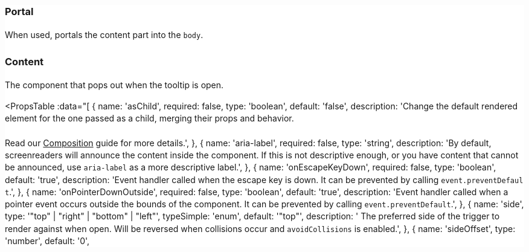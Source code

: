 ### Portal

When used, portals the content part into the `body`.

<PropsTable :data="[
{
name: 'container',
type: 'HTMLElement',
default: 'document.body',
description: 'Specify a container element to portal the content into.',
},
]" />

### Content

The component that pops out when the tooltip is open.

<PropsTable
  :data="[
    {
      name: 'asChild',
      required: false,
      type: 'boolean',
      default: 'false',
      description: 'Change the default rendered element for the one passed as a child, merging their props and behavior.<br><br>Read our <a href=&quot;/guides/composition&quot;>Composition</a> guide for more details.',
    },
    {
      name: 'aria-label',
      required: false,
      type: 'string',
      description: 'By default, screenreaders will announce the content inside the component. If this is not descriptive enough, or you have content that cannot be announced, use <code>aria-label</code> as a more descriptive label.',
    },
    {
      name: 'onEscapeKeyDown',
      required: false,
      type: 'boolean',
      default: 'true',
      description: '<span>Event handler called when the escape key is down. It can be prevented by calling <Code>event.preventDefault</Code>.</span>',
    },
    {
      name: 'onPointerDownOutside',
      required: false,
      type: 'boolean',
      default: 'true',
      description: '<span>Event handler called when a pointer event occurs outside the bounds of the component. It can be prevented by calling <Code>event.preventDefault</Code>.</span>',
    },
    {
      name: 'side',
      type: '&quot;top&quot; | &quot;right&quot; | &quot;bottom&quot; | &quot;left&quot;',
      typeSimple: 'enum',
      default: '&quot;top&quot;',
      description: '<span> The preferred side of the trigger to render against when open. Will be reversed when collisions occur and <Code>avoidCollisions</Code> is enabled.</span>',
    },
    {
      name: 'sideOffset',
      type: 'number',
      default: '0',